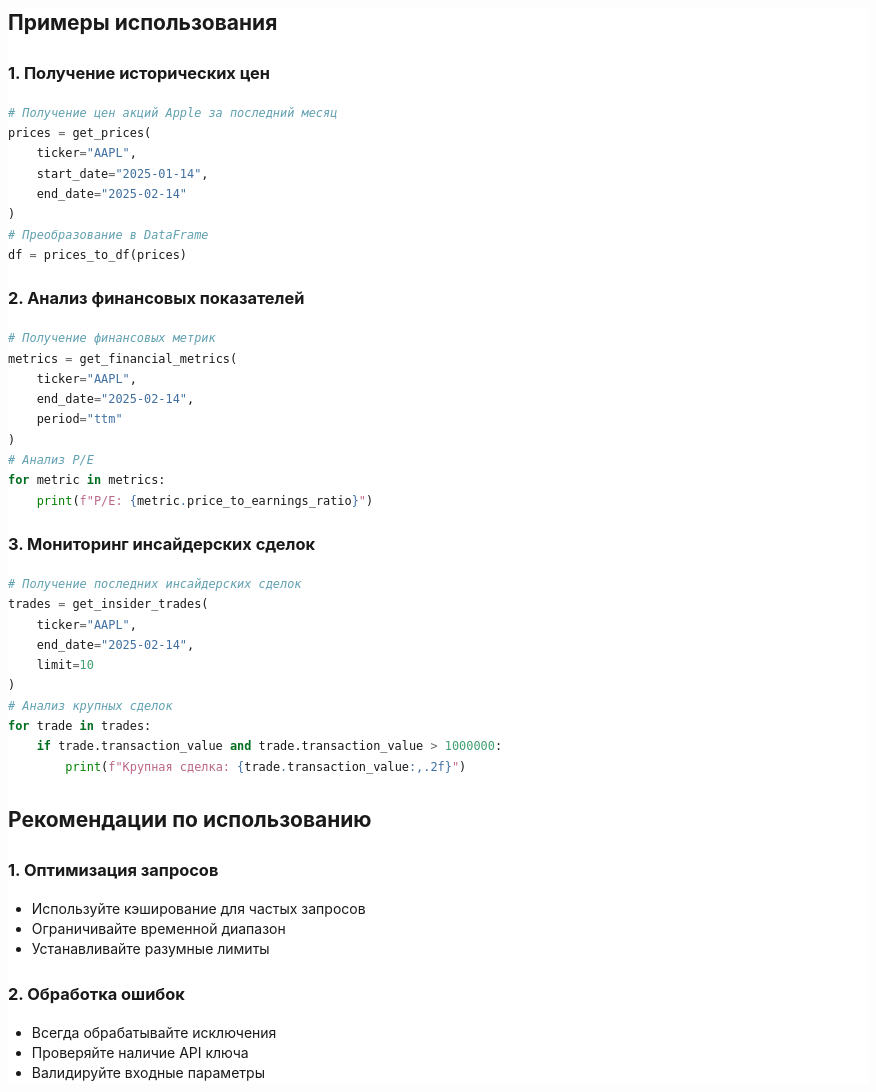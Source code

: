 ## Примеры использования

### 1. Получение исторических цен
```python
# Получение цен акций Apple за последний месяц
prices = get_prices(
    ticker="AAPL",
    start_date="2025-01-14",
    end_date="2025-02-14"
)
# Преобразование в DataFrame
df = prices_to_df(prices)
```

### 2. Анализ финансовых показателей
```python
# Получение финансовых метрик
metrics = get_financial_metrics(
    ticker="AAPL",
    end_date="2025-02-14",
    period="ttm"
)
# Анализ P/E
for metric in metrics:
    print(f"P/E: {metric.price_to_earnings_ratio}")
```

### 3. Мониторинг инсайдерских сделок
```python
# Получение последних инсайдерских сделок
trades = get_insider_trades(
    ticker="AAPL",
    end_date="2025-02-14",
    limit=10
)
# Анализ крупных сделок
for trade in trades:
    if trade.transaction_value and trade.transaction_value > 1000000:
        print(f"Крупная сделка: {trade.transaction_value:,.2f}")
```

## Рекомендации по использованию

### 1. Оптимизация запросов
- Используйте кэширование для частых запросов
- Ограничивайте временной диапазон
- Устанавливайте разумные лимиты

### 2. Обработка ошибок
- Всегда обрабатывайте исключения
- Проверяйте наличие API ключа
- Валидируйте входные параметры
